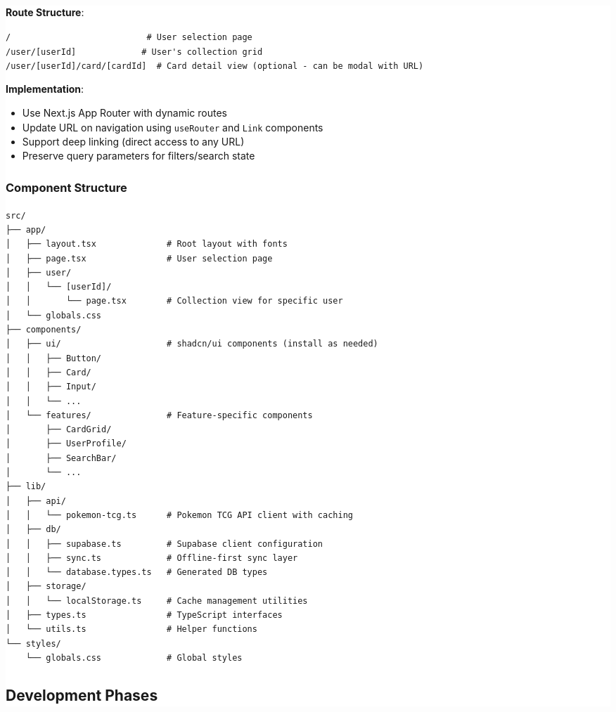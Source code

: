 **Route Structure**:

```text
/                           # User selection page
/user/[userId]             # User's collection grid
/user/[userId]/card/[cardId]  # Card detail view (optional - can be modal with URL)
```

**Implementation**:

- Use Next.js App Router with dynamic routes
- Update URL on navigation using `useRouter` and `Link` components
- Support deep linking (direct access to any URL)
- Preserve query parameters for filters/search state

### Component Structure

```text
src/
├── app/
│   ├── layout.tsx              # Root layout with fonts
│   ├── page.tsx                # User selection page
│   ├── user/
│   │   └── [userId]/
│   │       └── page.tsx        # Collection view for specific user
│   └── globals.css
├── components/
│   ├── ui/                     # shadcn/ui components (install as needed)
│   │   ├── Button/
│   │   ├── Card/
│   │   ├── Input/
│   │   └── ...
│   └── features/               # Feature-specific components
│       ├── CardGrid/
│       ├── UserProfile/
│       ├── SearchBar/
│       └── ...
├── lib/
│   ├── api/
│   │   └── pokemon-tcg.ts      # Pokemon TCG API client with caching
│   ├── db/
│   │   ├── supabase.ts         # Supabase client configuration
│   │   ├── sync.ts             # Offline-first sync layer
│   │   └── database.types.ts   # Generated DB types
│   ├── storage/
│   │   └── localStorage.ts     # Cache management utilities
│   ├── types.ts                # TypeScript interfaces
│   └── utils.ts                # Helper functions
└── styles/
    └── globals.css             # Global styles
```

## Development Phases
